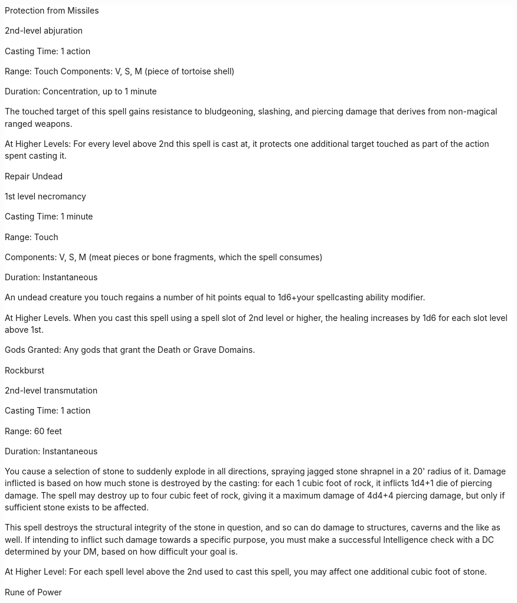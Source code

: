 Protection from Missiles

2nd-level abjuration

Casting Time: 1 action

Range: Touch Components: V, S, M \(piece of tortoise shell\)

Duration: Concentration, up to 1 minute

The touched target of this spell gains resistance to bludgeoning, slashing, and piercing damage that derives from non-magical ranged weapons.

At Higher Levels: For every level above 2nd this spell is cast at, it protects one additional target touched as part of the action spent casting it.

Repair Undead

1st level necromancy

Casting Time: 1 minute

Range: Touch

Components: V, S, M \(meat pieces or bone fragments, which the spell consumes\)

Duration: Instantaneous

An undead creature you touch regains a number of hit points equal to 1d6+your spellcasting ability modifier.

At Higher Levels. When you cast this spell using a spell slot of 2nd level or higher, the healing increases by 1d6 for each slot level above 1st.

Gods Granted: Any gods that grant the Death or Grave Domains.

Rockburst

2nd-level transmutation

Casting Time: 1 action

Range: 60 feet

Duration: Instantaneous

You cause a selection of stone to suddenly explode in all directions, spraying jagged stone shrapnel in a 20' radius of it. Damage inflicted is based on how much stone is destroyed by the casting: for each 1 cubic foot of rock, it inflicts 1d4+1 die of piercing damage. The spell may destroy up to four cubic feet of rock, giving it a maximum damage of 4d4+4 piercing damage, but only if sufficient stone exists to be affected.

This spell destroys the structural integrity of the stone in question, and so can do damage to structures, caverns and the like as well. If intending to inflict such damage towards a specific purpose, you must make a successful Intelligence check with a DC determined by your DM, based on how difficult your goal is.

At Higher Level: For each spell level above the 2nd used to cast this spell, you may affect one additional cubic foot of stone.

Rune of Power
